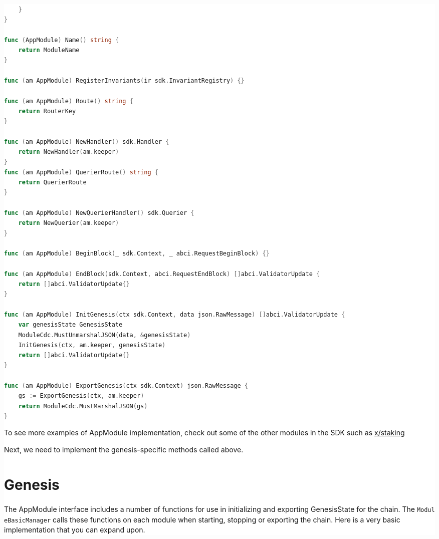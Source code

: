 ```go
	}
}

func (AppModule) Name() string {
	return ModuleName
}

func (am AppModule) RegisterInvariants(ir sdk.InvariantRegistry) {}

func (am AppModule) Route() string {
	return RouterKey
}

func (am AppModule) NewHandler() sdk.Handler {
	return NewHandler(am.keeper)
}
func (am AppModule) QuerierRoute() string {
	return QuerierRoute
}

func (am AppModule) NewQuerierHandler() sdk.Querier {
	return NewQuerier(am.keeper)
}

func (am AppModule) BeginBlock(_ sdk.Context, _ abci.RequestBeginBlock) {}

func (am AppModule) EndBlock(sdk.Context, abci.RequestEndBlock) []abci.ValidatorUpdate {
	return []abci.ValidatorUpdate{}
}

func (am AppModule) InitGenesis(ctx sdk.Context, data json.RawMessage) []abci.ValidatorUpdate {
	var genesisState GenesisState
	ModuleCdc.MustUnmarshalJSON(data, &genesisState)
	InitGenesis(ctx, am.keeper, genesisState)
	return []abci.ValidatorUpdate{}
}

func (am AppModule) ExportGenesis(ctx sdk.Context) json.RawMessage {
	gs := ExportGenesis(ctx, am.keeper)
	return ModuleCdc.MustMarshalJSON(gs)
}
```

To see more examples of AppModule implementation, check out some of the other modules in the SDK such as [x/staking](https://github.com/cosmos/cosmos-sdk/blob/master/x/staking/genesis.go)

Next, we need to implement the genesis-specific methods called above. 

# Genesis

The AppModule interface includes a number of functions for use in initializing and exporting GenesisState for the chain. The `ModuleBasicManager` calls these functions on each module when starting, stopping or exporting the chain. Here is a very basic implementation that you can expand upon.
